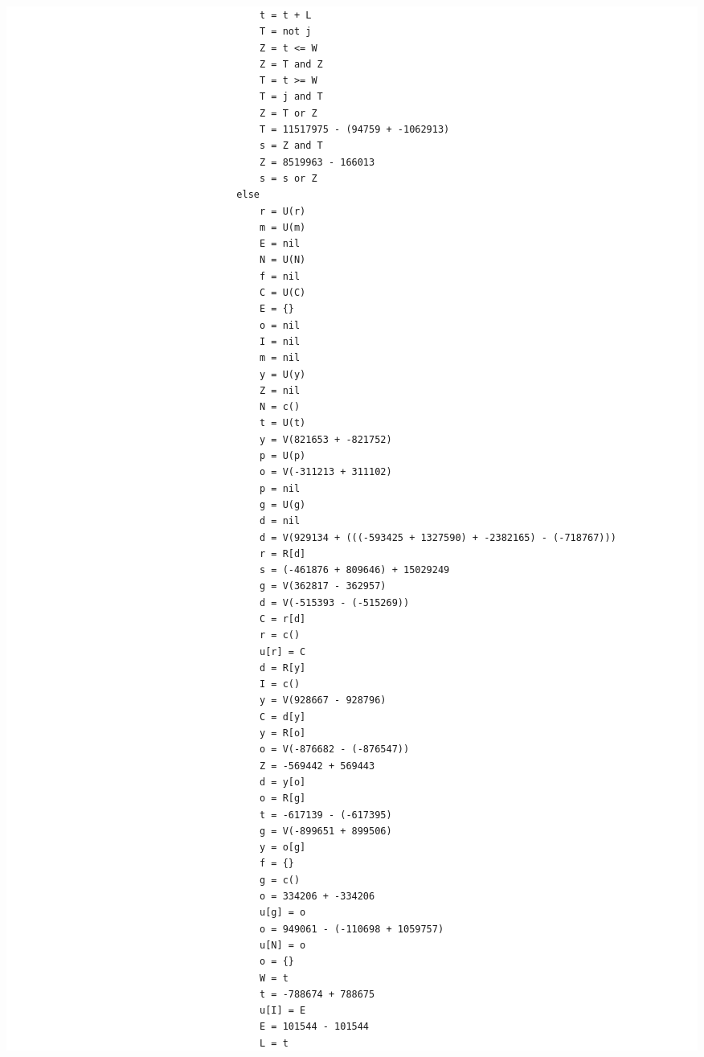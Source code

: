                                                 t = t + L
                                                T = not j
                                                Z = t <= W
                                                Z = T and Z
                                                T = t >= W
                                                T = j and T
                                                Z = T or Z
                                                T = 11517975 - (94759 + -1062913)
                                                s = Z and T
                                                Z = 8519963 - 166013
                                                s = s or Z
                                            else
                                                r = U(r)
                                                m = U(m)
                                                E = nil
                                                N = U(N)
                                                f = nil
                                                C = U(C)
                                                E = {}
                                                o = nil
                                                I = nil
                                                m = nil
                                                y = U(y)
                                                Z = nil
                                                N = c()
                                                t = U(t)
                                                y = V(821653 + -821752)
                                                p = U(p)
                                                o = V(-311213 + 311102)
                                                p = nil
                                                g = U(g)
                                                d = nil
                                                d = V(929134 + (((-593425 + 1327590) + -2382165) - (-718767)))
                                                r = R[d]
                                                s = (-461876 + 809646) + 15029249
                                                g = V(362817 - 362957)
                                                d = V(-515393 - (-515269))
                                                C = r[d]
                                                r = c()
                                                u[r] = C
                                                d = R[y]
                                                I = c()
                                                y = V(928667 - 928796)
                                                C = d[y]
                                                y = R[o]
                                                o = V(-876682 - (-876547))
                                                Z = -569442 + 569443
                                                d = y[o]
                                                o = R[g]
                                                t = -617139 - (-617395)
                                                g = V(-899651 + 899506)
                                                y = o[g]
                                                f = {}
                                                g = c()
                                                o = 334206 + -334206
                                                u[g] = o
                                                o = 949061 - (-110698 + 1059757)
                                                u[N] = o
                                                o = {}
                                                W = t
                                                t = -788674 + 788675
                                                u[I] = E
                                                E = 101544 - 101544
                                                L = t